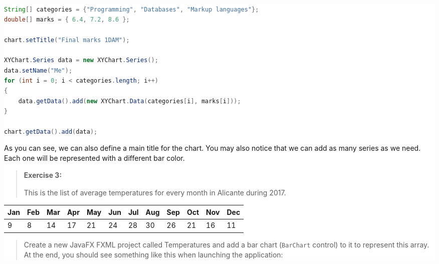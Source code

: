 ```java
String[] categories = {"Programming", "Databases", "Markup languages"};
double[] marks = { 6.4, 7.2, 8.6 };

chart.setTitle("Final marks 1DAM");

XYChart.Series data = new XYChart.Series();
data.setName("Me");
for (int i = 0; i < categories.length; i++)
{
    data.getData().add(new XYChart.Data(categories[i], marks[i]));
}

chart.getData().add(data);
```

As you can see, we can also define a main title for the chart. You may also notice that we can add as many series as we need. Each one will be represented with a different bar color.

> **Exercise 3:**
>
> This is the list of average temperatures for every month in Alicante during 2017.

|Jan|Feb|Mar|Apr|May|Jun|Jul|Aug|Sep|Oct|Nov|Dec|
|---|---|---|---|---|---|---|---|---|---|---|---|
|9|8|14|17|21|24|28|30|26|21|16|11|

> Create a new JavaFX FXML project called Temperatures and add a bar chart (`BarChart` control) to it to represent this array. At the end, you should see something like this when launching the application:

<div align="center">